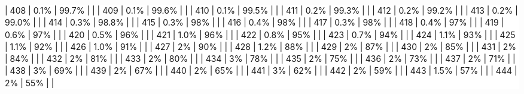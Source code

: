 | 408 | 0.1% | 99.7% |  |
| 409 | 0.1% | 99.6% |  |
| 410 | 0.1% | 99.5% |  |
| 411 | 0.2% | 99.3% |  |
| 412 | 0.2% | 99.2% |  |
| 413 | 0.2% | 99.0% |  |
| 414 | 0.3% | 98.8% |  |
| 415 | 0.3% | 98% |  |
| 416 | 0.4% | 98% |  |
| 417 | 0.3% | 98% |  |
| 418 | 0.4% | 97% |  |
| 419 | 0.6% | 97% |  |
| 420 | 0.5% | 96% |  |
| 421 | 1.0% | 96% |  |
| 422 | 0.8% | 95% |  |
| 423 | 0.7% | 94% |  |
| 424 | 1.1% | 93% |  |
| 425 | 1.1% | 92% |  |
| 426 | 1.0% | 91% |  |
| 427 | 2% | 90% |  |
| 428 | 1.2% | 88% |  |
| 429 | 2% | 87% |  |
| 430 | 2% | 85% |  |
| 431 | 2% | 84% |  |
| 432 | 2% | 81% |  |
| 433 | 2% | 80% |  |
| 434 | 3% | 78% |  |
| 435 | 2% | 75% |  |
| 436 | 2% | 73% |  |
| 437 | 2% | 71% |  |
| 438 | 3% | 69% |  |
| 439 | 2% | 67% |  |
| 440 | 2% | 65% |  |
| 441 | 3% | 62% |  |
| 442 | 2% | 59% |  |
| 443 | 1.5% | 57% |  |
| 444 | 2% | 55% |  |